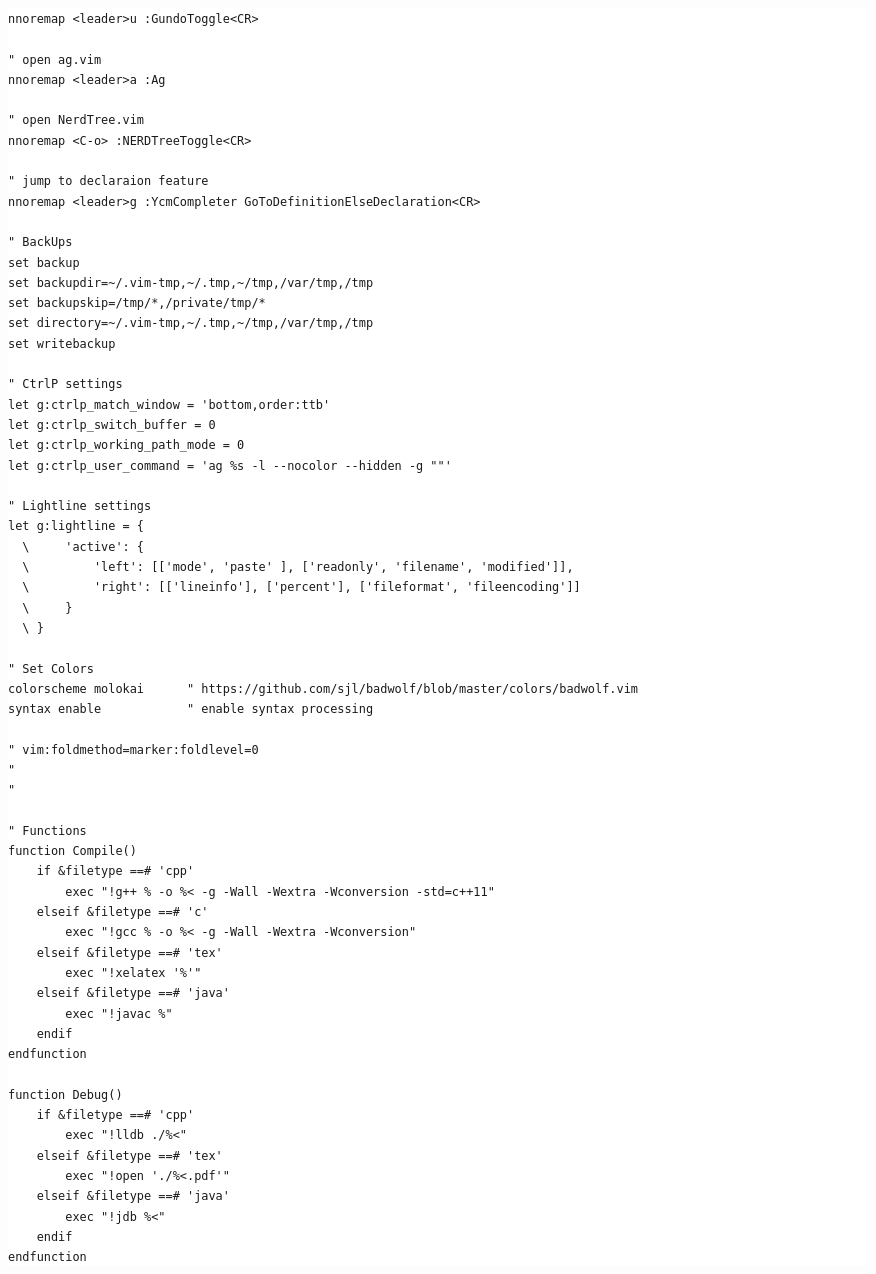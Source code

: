 ```vimscript
nnoremap <leader>u :GundoToggle<CR>

" open ag.vim
nnoremap <leader>a :Ag

" open NerdTree.vim
nnoremap <C-o> :NERDTreeToggle<CR>

" jump to declaraion feature
nnoremap <leader>g :YcmCompleter GoToDefinitionElseDeclaration<CR>

" BackUps
set backup
set backupdir=~/.vim-tmp,~/.tmp,~/tmp,/var/tmp,/tmp
set backupskip=/tmp/*,/private/tmp/*
set directory=~/.vim-tmp,~/.tmp,~/tmp,/var/tmp,/tmp
set writebackup

" CtrlP settings
let g:ctrlp_match_window = 'bottom,order:ttb'
let g:ctrlp_switch_buffer = 0
let g:ctrlp_working_path_mode = 0
let g:ctrlp_user_command = 'ag %s -l --nocolor --hidden -g ""'

" Lightline settings
let g:lightline = {
  \     'active': {
  \         'left': [['mode', 'paste' ], ['readonly', 'filename', 'modified']],
  \         'right': [['lineinfo'], ['percent'], ['fileformat', 'fileencoding']]
  \     }
  \ }

" Set Colors
colorscheme molokai      " https://github.com/sjl/badwolf/blob/master/colors/badwolf.vim
syntax enable            " enable syntax processing

" vim:foldmethod=marker:foldlevel=0
"
"

" Functions
function Compile()
	if &filetype ==# 'cpp'
		exec "!g++ % -o %< -g -Wall -Wextra -Wconversion -std=c++11"
	elseif &filetype ==# 'c'
		exec "!gcc % -o %< -g -Wall -Wextra -Wconversion"
	elseif &filetype ==# 'tex'
		exec "!xelatex '%'"
	elseif &filetype ==# 'java'
		exec "!javac %"
	endif
endfunction

function Debug()
	if &filetype ==# 'cpp' 
		exec "!lldb ./%<"
	elseif &filetype ==# 'tex'
		exec "!open './%<.pdf'"
	elseif &filetype ==# 'java'
		exec "!jdb %<"
	endif
endfunction

```